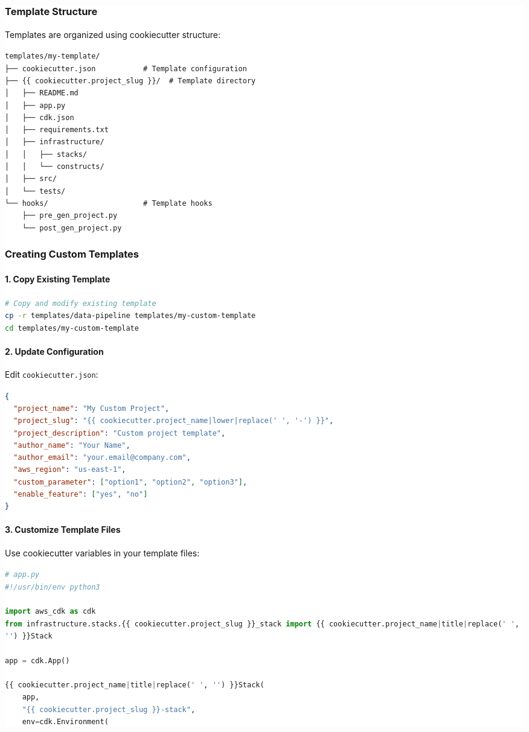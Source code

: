 ### Template Structure

Templates are organized using cookiecutter structure:

```
templates/my-template/
├── cookiecutter.json           # Template configuration
├── {{ cookiecutter.project_slug }}/  # Template directory
│   ├── README.md
│   ├── app.py
│   ├── cdk.json
│   ├── requirements.txt
│   ├── infrastructure/
│   │   ├── stacks/
│   │   └── constructs/
│   ├── src/
│   └── tests/
└── hooks/                      # Template hooks
    ├── pre_gen_project.py
    └── post_gen_project.py
```

### Creating Custom Templates

#### 1. Copy Existing Template

```bash
# Copy and modify existing template
cp -r templates/data-pipeline templates/my-custom-template
cd templates/my-custom-template
```

#### 2. Update Configuration

Edit `cookiecutter.json`:

```json
{
  "project_name": "My Custom Project",
  "project_slug": "{{ cookiecutter.project_name|lower|replace(' ', '-') }}",
  "project_description": "Custom project template",
  "author_name": "Your Name",
  "author_email": "your.email@company.com",
  "aws_region": "us-east-1",
  "custom_parameter": ["option1", "option2", "option3"],
  "enable_feature": ["yes", "no"]
}
```

#### 3. Customize Template Files

Use cookiecutter variables in your template files:

```python
# app.py
#!/usr/bin/env python3

import aws_cdk as cdk
from infrastructure.stacks.{{ cookiecutter.project_slug }}_stack import {{ cookiecutter.project_name|title|replace(' ', '') }}Stack

app = cdk.App()

{{ cookiecutter.project_name|title|replace(' ', '') }}Stack(
    app,
    "{{ cookiecutter.project_slug }}-stack",
    env=cdk.Environment(
```